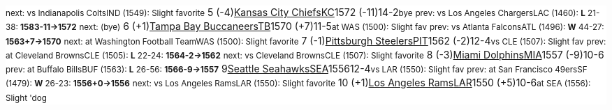 <tr class="collapsible">
        <td colspan="4"><small>next: vs <span class="ranking-name-full">Indianapolis Colts</span><span class="ranking-name-abv">IND</span> (1549): Slight favorite</small></td>
</tr>
<tr><td>5 <span class="slw">(-4)</span></td><td><a href="#Kansas-City-Chiefs-season-stats"><span class="ranking-name-full">Kansas City Chiefs</span><span class="ranking-name-abv">KC</span></a></td><td>1572 <span class="slw">(-11)</span></td><td>14-2</td><td class="only-superwide-cell"><small>bye</small></td></tr>
<tr class="collapsible">
        <td colspan="4"><small>prev: vs <span class="ranking-name-full">Los Angeles Chargers</span><span class="ranking-name-abv">LAC</span> (1460): <b>L</b> 21-38: <b>1583-11→1572</b></small></td>
</tr>
<tr class="collapsible">
        <td colspan="4"><small>next: (bye)</small></td>
</tr>
<tr><td>6 <span class="slw">(+1)</span></td><td><a href="#Tampa-Bay-Buccaneers-season-stats"><span class="ranking-name-full">Tampa Bay Buccaneers</span><span class="ranking-name-abv">TB</span></a></td><td>1570 <span class="slw">(+7)</span></td><td>11-5</td><td class="only-superwide-cell"><small>at WAS (1500): Slight fav</small></td></tr>
<tr class="collapsible">
        <td colspan="4"><small>prev: vs <span class="ranking-name-full">Atlanta Falcons</span><span class="ranking-name-abv">ATL</span> (1496): <b>W</b> 44-27: <b>1563+7→1570</b></small></td>
</tr>
<tr class="collapsible">
        <td colspan="4"><small>next: at <span class="ranking-name-full">Washington Football Team</span><span class="ranking-name-abv">WAS</span> (1500): Slight favorite</small></td>
</tr>
<tr><td>7 <span class="slw">(-1)</span></td><td><a href="#Pittsburgh-Steelers-season-stats"><span class="ranking-name-full">Pittsburgh Steelers</span><span class="ranking-name-abv">PIT</span></a></td><td>1562 <span class="slw">(-2)</span></td><td>12-4</td><td class="only-superwide-cell"><small>vs CLE (1507): Slight fav</small></td></tr>
<tr class="collapsible">
        <td colspan="4"><small>prev: at <span class="ranking-name-full">Cleveland Browns</span><span class="ranking-name-abv">CLE</span> (1505): <b>L</b> 22-24: <b>1564-2→1562</b></small></td>
</tr>
<tr class="collapsible">
        <td colspan="4"><small>next: vs <span class="ranking-name-full">Cleveland Browns</span><span class="ranking-name-abv">CLE</span> (1507): Slight favorite</small></td>
</tr>
<tr><td>8 <span class="slw">(-3)</span></td><td><a href="#Miami-Dolphins-season-stats"><span class="ranking-name-full">Miami Dolphins</span><span class="ranking-name-abv">MIA</span></a></td><td>1557 <span class="slw">(-9)</span></td><td>10-6</td><td class="only-superwide-cell"><small></small></td></tr>
<tr class="collapsible">
        <td colspan="4"><small>prev: at <span class="ranking-name-full">Buffalo Bills</span><span class="ranking-name-abv">BUF</span> (1563): <b>L</b> 26-56: <b>1566-9→1557</b></small></td>
</tr>
<tr><td>9</td><td><a href="#Seattle-Seahawks-season-stats"><span class="ranking-name-full">Seattle Seahawks</span><span class="ranking-name-abv">SEA</span></a></td><td>1556</td><td>12-4</td><td class="only-superwide-cell"><small>vs LAR (1550): Slight fav</small></td></tr>
<tr class="collapsible">
        <td colspan="4"><small>prev: at <span class="ranking-name-full">San Francisco 49ers</span><span class="ranking-name-abv">SF</span> (1479): <b>W</b> 26-23: <b>1556+0→1556</b></small></td>
</tr>
<tr class="collapsible">
        <td colspan="4"><small>next: vs <span class="ranking-name-full">Los Angeles Rams</span><span class="ranking-name-abv">LAR</span> (1550): Slight favorite</small></td>
</tr>
<tr><td>10 <span class="slw">(+1)</span></td><td><a href="#Los-Angeles-Rams-season-stats"><span class="ranking-name-full">Los Angeles Rams</span><span class="ranking-name-abv">LAR</span></a></td><td>1550 <span class="slw">(+5)</span></td><td>10-6</td><td class="only-superwide-cell"><small>at SEA (1556): Slight 'dog</small></td></tr>
<tr class="collapsible">